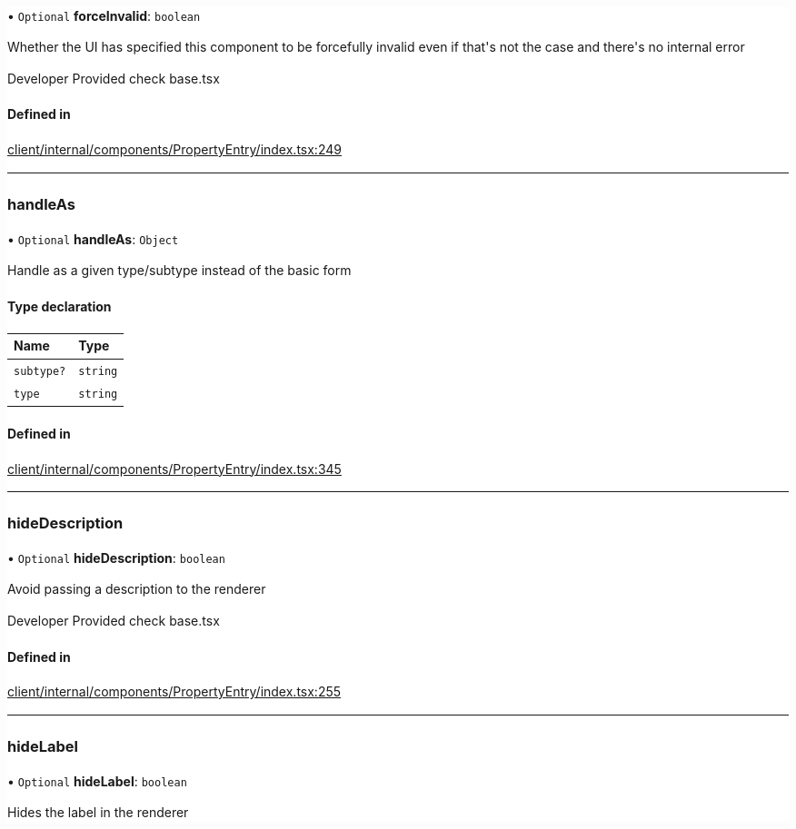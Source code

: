 • `Optional` **forceInvalid**: `boolean`

Whether the UI has specified this component to be forcefully invalid
even if that's not the case and there's no internal error

Developer Provided check base.tsx

#### Defined in

[client/internal/components/PropertyEntry/index.tsx:249](https://github.com/onzag/itemize/blob/73e0c39e/client/internal/components/PropertyEntry/index.tsx#L249)

___

### handleAs

• `Optional` **handleAs**: `Object`

Handle as a given type/subtype instead
of the basic form

#### Type declaration

| Name | Type |
| :------ | :------ |
| `subtype?` | `string` |
| `type` | `string` |

#### Defined in

[client/internal/components/PropertyEntry/index.tsx:345](https://github.com/onzag/itemize/blob/73e0c39e/client/internal/components/PropertyEntry/index.tsx#L345)

___

### hideDescription

• `Optional` **hideDescription**: `boolean`

Avoid passing a description to the renderer

Developer Provided check base.tsx

#### Defined in

[client/internal/components/PropertyEntry/index.tsx:255](https://github.com/onzag/itemize/blob/73e0c39e/client/internal/components/PropertyEntry/index.tsx#L255)

___

### hideLabel

• `Optional` **hideLabel**: `boolean`

Hides the label in the renderer
